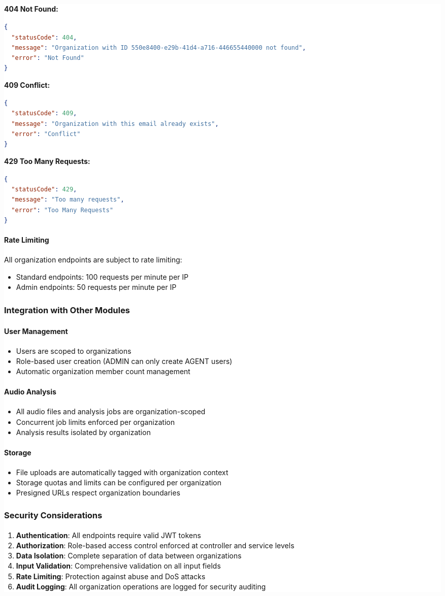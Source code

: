 **404 Not Found:**
```json
{
  "statusCode": 404,
  "message": "Organization with ID 550e8400-e29b-41d4-a716-446655440000 not found",
  "error": "Not Found"
}
```

**409 Conflict:**
```json
{
  "statusCode": 409,
  "message": "Organization with this email already exists",
  "error": "Conflict"
}
```

**429 Too Many Requests:**
```json
{
  "statusCode": 429,
  "message": "Too many requests",
  "error": "Too Many Requests"
}
```

#### Rate Limiting

All organization endpoints are subject to rate limiting:
- Standard endpoints: 100 requests per minute per IP
- Admin endpoints: 50 requests per minute per IP

### Integration with Other Modules

#### User Management
- Users are scoped to organizations
- Role-based user creation (ADMIN can only create AGENT users)
- Automatic organization member count management

#### Audio Analysis
- All audio files and analysis jobs are organization-scoped
- Concurrent job limits enforced per organization
- Analysis results isolated by organization

#### Storage
- File uploads are automatically tagged with organization context
- Storage quotas and limits can be configured per organization
- Presigned URLs respect organization boundaries

### Security Considerations

1. **Authentication**: All endpoints require valid JWT tokens
2. **Authorization**: Role-based access control enforced at controller and service levels
3. **Data Isolation**: Complete separation of data between organizations
4. **Input Validation**: Comprehensive validation on all input fields
5. **Rate Limiting**: Protection against abuse and DoS attacks
6. **Audit Logging**: All organization operations are logged for security auditing
